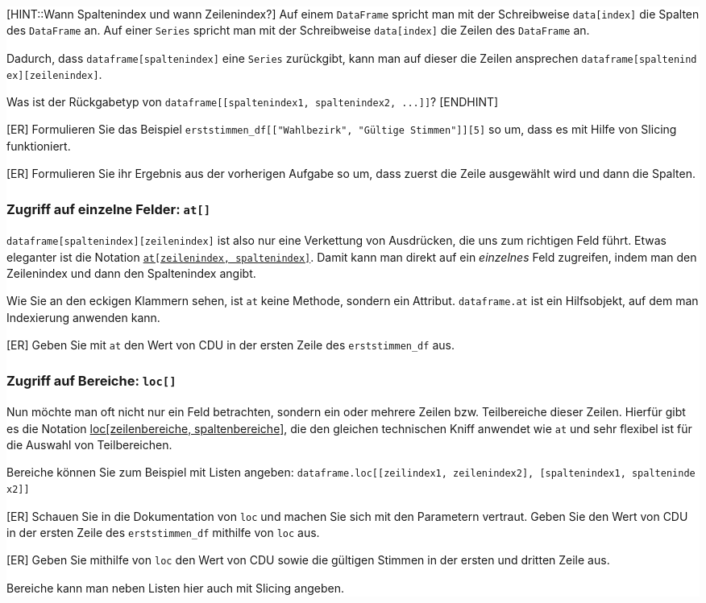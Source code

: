 [HINT::Wann Spaltenindex und wann Zeilenindex?]
Auf einem `DataFrame` spricht man mit der Schreibweise `data[index]` die Spalten des `DataFrame` an.
Auf einer `Series` spricht man mit der Schreibweise `data[index]` die Zeilen des `DataFrame` an.

Dadurch, dass `dataframe[spaltenindex]` eine `Series` zurückgibt, kann man auf dieser die Zeilen
ansprechen `dataframe[spaltenindex][zeilenindex]`.

Was ist der Rückgabetyp von `dataframe[[spaltenindex1, spaltenindex2, ...]]`?
[ENDHINT]

[ER] Formulieren Sie das Beispiel `erststimmen_df[["Wahlbezirk", "Gültige Stimmen"]][5]` so um, dass
es mit Hilfe von Slicing funktioniert.

[ER] Formulieren Sie ihr Ergebnis aus der vorherigen Aufgabe so um, dass zuerst die Zeile ausgewählt
wird und dann die Spalten.


### Zugriff auf einzelne Felder: `at[]`

`dataframe[spaltenindex][zeilenindex]` ist also nur eine Verkettung von Ausdrücken, die uns zum
richtigen Feld führt.
Etwas eleganter ist die Notation
[`at[zeilenindex, spaltenindex]`](https://pandas.pydata.org/docs/reference/api/pandas.DataFrame.at.html).
Damit kann man direkt auf ein *einzelnes* Feld zugreifen, indem man den Zeilenindex und dann den
Spaltenindex angibt.

Wie Sie an den eckigen Klammern sehen, ist `at` keine Methode, sondern ein Attribut. 
`dataframe.at` ist ein Hilfsobjekt, auf dem man Indexierung anwenden kann.



[ER] Geben Sie mit `at` den Wert von CDU in der ersten Zeile des `erststimmen_df` aus.


### Zugriff auf Bereiche: `loc[]`

Nun möchte man oft nicht nur ein Feld betrachten, sondern ein oder mehrere Zeilen bzw. Teilbereiche
dieser Zeilen. 
Hierfür gibt es die Notation
[loc[zeilenbereiche, spaltenbereiche]](https://pandas.pydata.org/docs/reference/api/pandas.DataFrame.loc.html),
die den gleichen technischen Kniff anwendet wie `at` und sehr flexibel ist für die Auswahl von Teilbereichen.

Bereiche können Sie zum Beispiel mit Listen angeben: 
`dataframe.loc[[zeilindex1, zeilenindex2], [spaltenindex1, spaltenindex2]]`

[ER] Schauen Sie in die Dokumentation von `loc` und machen Sie sich mit den Parametern vertraut.
Geben Sie den Wert von CDU in der ersten Zeile des `erststimmen_df` mithilfe von `loc` aus.

[ER] Geben Sie mithilfe von `loc` den Wert von CDU sowie die gültigen Stimmen in der ersten und
dritten Zeile aus.

Bereiche kann man neben Listen hier auch mit Slicing angeben.
